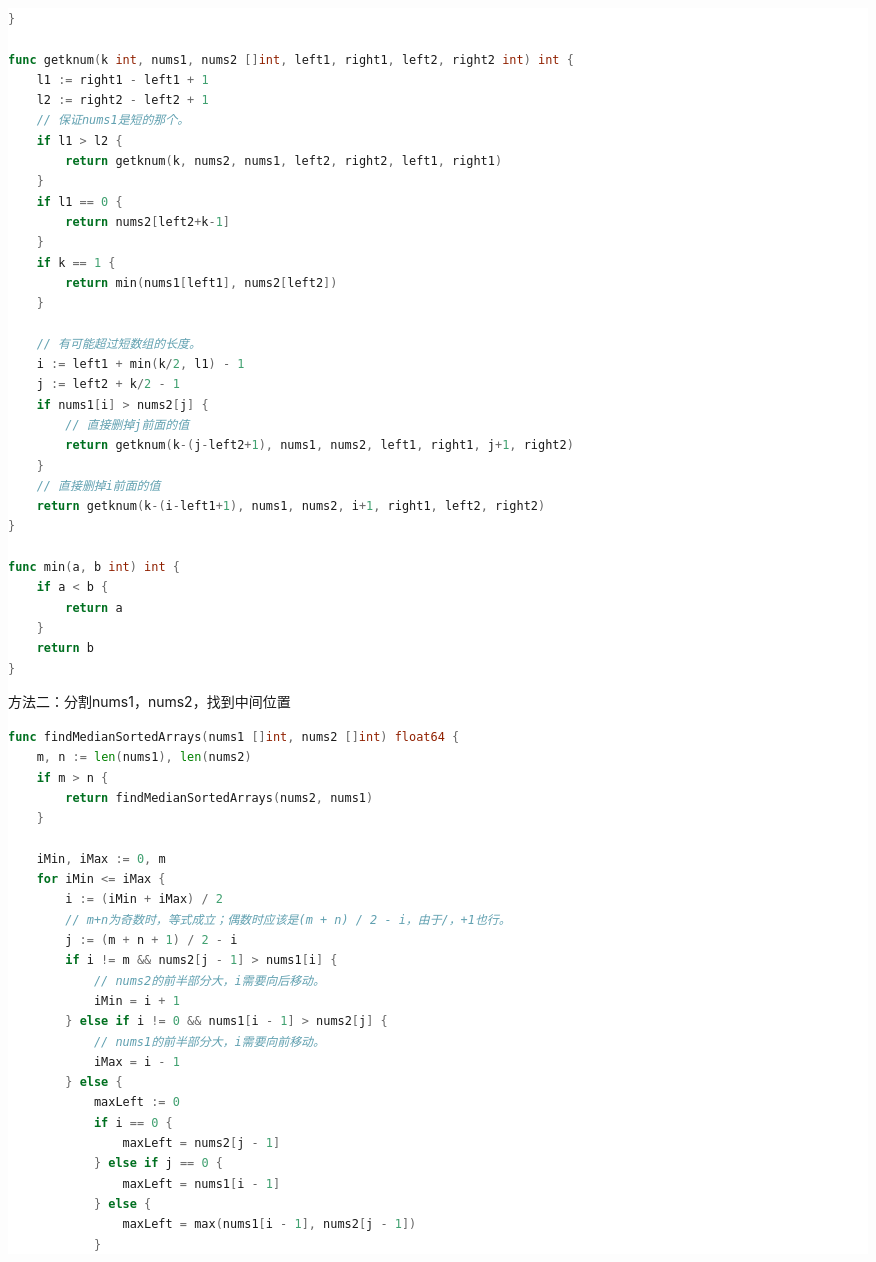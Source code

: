 ```go
}

func getknum(k int, nums1, nums2 []int, left1, right1, left2, right2 int) int {
    l1 := right1 - left1 + 1
    l2 := right2 - left2 + 1
    // 保证nums1是短的那个。
    if l1 > l2 {
        return getknum(k, nums2, nums1, left2, right2, left1, right1)
    }
    if l1 == 0 {
        return nums2[left2+k-1]
    }
    if k == 1 {
        return min(nums1[left1], nums2[left2])
    }

    // 有可能超过短数组的长度。
    i := left1 + min(k/2, l1) - 1
    j := left2 + k/2 - 1
    if nums1[i] > nums2[j] {
        // 直接删掉j前面的值
        return getknum(k-(j-left2+1), nums1, nums2, left1, right1, j+1, right2)
    }
    // 直接删掉i前面的值
    return getknum(k-(i-left1+1), nums1, nums2, i+1, right1, left2, right2)
}

func min(a, b int) int {
    if a < b {
        return a
    }
    return b
}
```

方法二：分割nums1，nums2，找到中间位置

```go
func findMedianSortedArrays(nums1 []int, nums2 []int) float64 {
    m, n := len(nums1), len(nums2)
    if m > n {
        return findMedianSortedArrays(nums2, nums1)
    }

    iMin, iMax := 0, m
    for iMin <= iMax {
        i := (iMin + iMax) / 2
        // m+n为奇数时，等式成立；偶数时应该是(m + n) / 2 - i，由于/，+1也行。
        j := (m + n + 1) / 2 - i 
        if i != m && nums2[j - 1] > nums1[i] {
            // nums2的前半部分大，i需要向后移动。
            iMin = i + 1
        } else if i != 0 && nums1[i - 1] > nums2[j] {
            // nums1的前半部分大，i需要向前移动。
            iMax = i - 1
        } else {
            maxLeft := 0
            if i == 0 {
                maxLeft = nums2[j - 1]
            } else if j == 0 {
                maxLeft = nums1[i - 1]
            } else {
                maxLeft = max(nums1[i - 1], nums2[j - 1])
            }
```